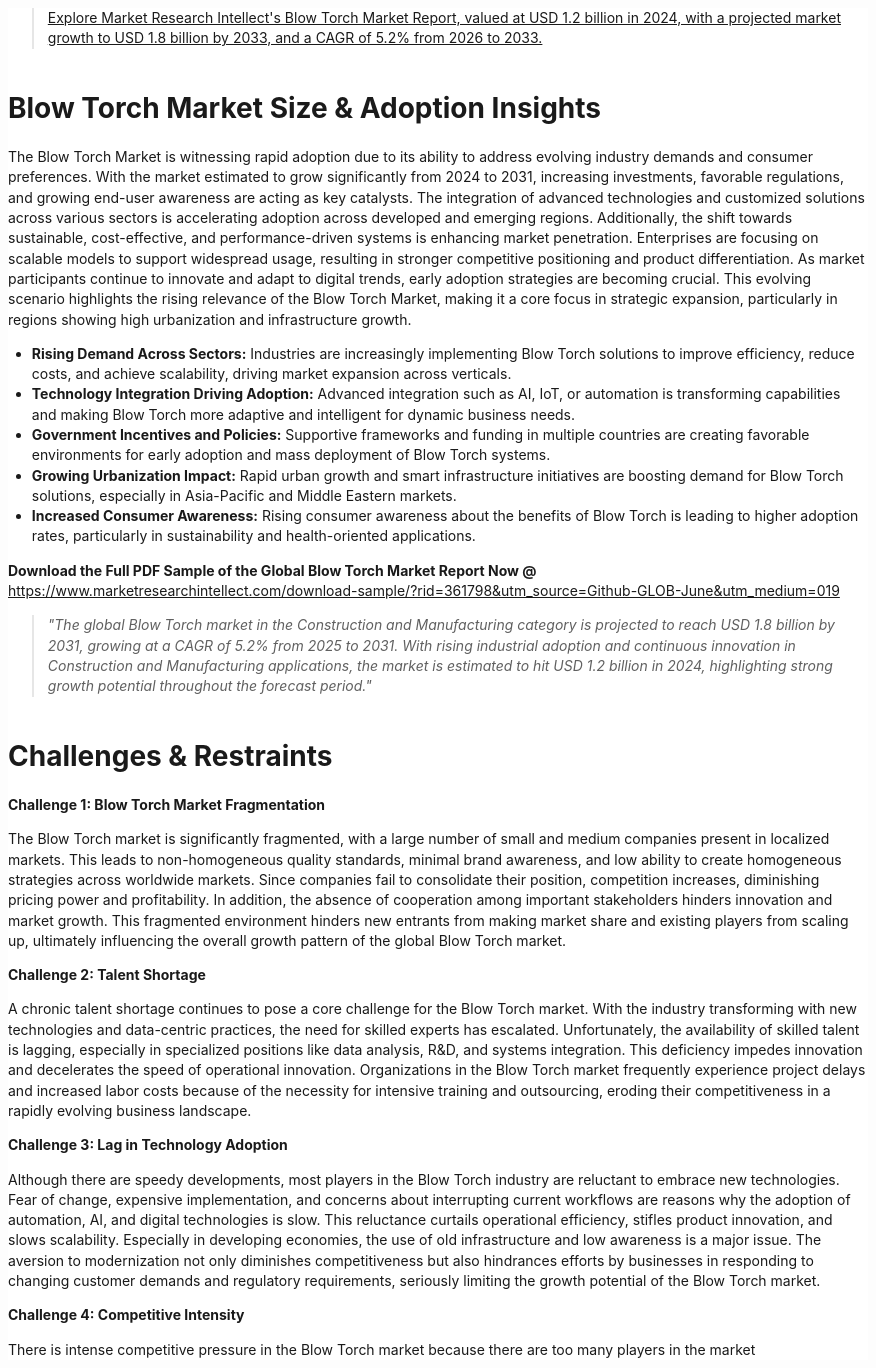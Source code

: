 <blockquote class="w-auto"><p><a href="https://www.marketresearchintellect.com/download-sample/?rid=361798&amp;utm_source=Github-GLOB-June&amp;utm_medium=019">Explore Market Research Intellect's Blow Torch Market Report, valued at USD 1.2 billion in 2024, with a projected market growth to USD 1.8 billion by 2033, and a CAGR of 5.2% from 2026 to 2033.</a></p></blockquote><p><h1>Blow Torch Market Size & Adoption Insights</h1><p>The Blow Torch Market is witnessing rapid adoption due to its ability to address evolving industry demands and consumer preferences. With the market estimated to grow significantly from 2024 to 2031, increasing investments, favorable regulations, and growing end-user awareness are acting as key catalysts. The integration of advanced technologies and customized solutions across various sectors is accelerating adoption across developed and emerging regions. Additionally, the shift towards sustainable, cost-effective, and performance-driven systems is enhancing market penetration. Enterprises are focusing on scalable models to support widespread usage, resulting in stronger competitive positioning and product differentiation. As market participants continue to innovate and adapt to digital trends, early adoption strategies are becoming crucial. This evolving scenario highlights the rising relevance of the Blow Torch Market, making it a core focus in strategic expansion, particularly in regions showing high urbanization and infrastructure growth.</p><ul><li><strong>Rising Demand Across Sectors:</strong> Industries are increasingly implementing Blow Torch solutions to improve efficiency, reduce costs, and achieve scalability, driving market expansion across verticals.</li><li><strong>Technology Integration Driving Adoption:</strong> Advanced integration such as AI, IoT, or automation is transforming capabilities and making Blow Torch more adaptive and intelligent for dynamic business needs.</li><li><strong>Government Incentives and Policies:</strong> Supportive frameworks and funding in multiple countries are creating favorable environments for early adoption and mass deployment of Blow Torch systems.</li><li><strong>Growing Urbanization Impact:</strong> Rapid urban growth and smart infrastructure initiatives are boosting demand for Blow Torch solutions, especially in Asia-Pacific and Middle Eastern markets.</li><li><strong>Increased Consumer Awareness:</strong> Rising consumer awareness about the benefits of Blow Torch is leading to higher adoption rates, particularly in sustainability and health-oriented applications.</li></ul></p><p><strong>Download the Full PDF Sample of the Global Blow Torch Market Report Now @ </strong><a href="https://www.marketresearchintellect.com/download-sample/?rid=361798&amp;utm_source=Github-GLOB-June&amp;utm_medium=019">https://www.marketresearchintellect.com/download-sample/?rid=361798&amp;utm_source=Github-GLOB-June&amp;utm_medium=019</a></p><blockquote><p><em>"The global Blow Torch market in the Construction and Manufacturing category is projected to reach USD 1.8 billion by 2031, growing at a CAGR of 5.2% from 2025 to 2031. With rising industrial adoption and continuous innovation in Construction and Manufacturing applications, the market is estimated to hit USD 1.2 billion in 2024, highlighting strong growth potential throughout the forecast period."</em></p></blockquote><h1>Challenges &amp; Restraints</h1><p><strong>Challenge 1: Blow Torch Market Fragmentation</strong></p><p>The Blow Torch market is significantly fragmented, with a large number of small and medium companies present in localized markets. This leads to non-homogeneous quality standards, minimal brand awareness, and low ability to create homogeneous strategies across worldwide markets. Since companies fail to consolidate their position, competition increases, diminishing pricing power and profitability. In addition, the absence of cooperation among important stakeholders hinders innovation and market growth. This fragmented environment hinders new entrants from making market share and existing players from scaling up, ultimately influencing the overall growth pattern of the global Blow Torch market.</p><p><strong>Challenge 2: Talent Shortage</strong></p><p>A chronic talent shortage continues to pose a core challenge for the Blow Torch market. With the industry transforming with new technologies and data-centric practices, the need for skilled experts has escalated. Unfortunately, the availability of skilled talent is lagging, especially in specialized positions like data analysis, R&amp;D, and systems integration. This deficiency impedes innovation and decelerates the speed of operational innovation. Organizations in the Blow Torch market frequently experience project delays and increased labor costs because of the necessity for intensive training and outsourcing, eroding their competitiveness in a rapidly evolving business landscape.</p><p><strong>Challenge 3: Lag in Technology Adoption</strong></p><p>Although there are speedy developments, most players in the Blow Torch industry are reluctant to embrace new technologies. Fear of change, expensive implementation, and concerns about interrupting current workflows are reasons why the adoption of automation, AI, and digital technologies is slow. This reluctance curtails operational efficiency, stifles product innovation, and slows scalability. Especially in developing economies, the use of old infrastructure and low awareness is a major issue. The aversion to modernization not only diminishes competitiveness but also hindrances efforts by businesses in responding to changing customer demands and regulatory requirements, seriously limiting the growth potential of the Blow Torch market.</p><p><strong>Challenge 4: Competitive Intensity</strong></p><p>There is intense competitive pressure in the Blow Torch market because there are too many players in the market